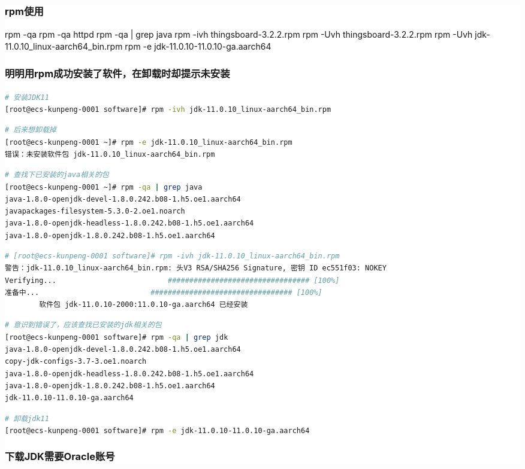 ### rpm使用

rpm -qa
rpm -qa httpd
rpm -qa | grep java
rpm -ivh thingsboard-3.2.2.rpm
rpm -Uvh thingsboard-3.2.2.rpm
rpm -Uvh jdk-11.0.10_linux-aarch64_bin.rpm
rpm -e jdk-11.0.10-11.0.10-ga.aarch64

### 明明用rpm成功安装了软件，在卸载时却提示未安装

```bash
# 安装JDK11
[root@ecs-kunpeng-0001 software]# rpm -ivh jdk-11.0.10_linux-aarch64_bin.rpm
```

```bash
# 后来想卸载掉
[root@ecs-kunpeng-0001 ~]# rpm -e jdk-11.0.10_linux-aarch64_bin.rpm
错误：未安装软件包 jdk-11.0.10_linux-aarch64_bin.rpm 
```

```bash
# 查找下已安装的java相关的包
[root@ecs-kunpeng-0001 ~]# rpm -qa | grep java
java-1.8.0-openjdk-devel-1.8.0.242.b08-1.h5.oe1.aarch64
javapackages-filesystem-5.3.0-2.oe1.noarch
java-1.8.0-openjdk-headless-1.8.0.242.b08-1.h5.oe1.aarch64
java-1.8.0-openjdk-1.8.0.242.b08-1.h5.oe1.aarch64
```

```bash
# [root@ecs-kunpeng-0001 software]# rpm -ivh jdk-11.0.10_linux-aarch64_bin.rpm
警告：jdk-11.0.10_linux-aarch64_bin.rpm: 头V3 RSA/SHA256 Signature, 密钥 ID ec551f03: NOKEY
Verifying...                          ################################# [100%]
准备中...                          ################################# [100%]
        软件包 jdk-11.0.10-2000:11.0.10-ga.aarch64 已经安装
```

```bash
# 意识到错误了，应该查找已安装的jdk相关的包
[root@ecs-kunpeng-0001 software]# rpm -qa | grep jdk
java-1.8.0-openjdk-devel-1.8.0.242.b08-1.h5.oe1.aarch64
copy-jdk-configs-3.7-3.oe1.noarch
java-1.8.0-openjdk-headless-1.8.0.242.b08-1.h5.oe1.aarch64
java-1.8.0-openjdk-1.8.0.242.b08-1.h5.oe1.aarch64
jdk-11.0.10-11.0.10-ga.aarch64
```

```bash
# 卸载jdk11
[root@ecs-kunpeng-0001 software]# rpm -e jdk-11.0.10-11.0.10-ga.aarch64
```

### 下载JDK需要Oracle账号
